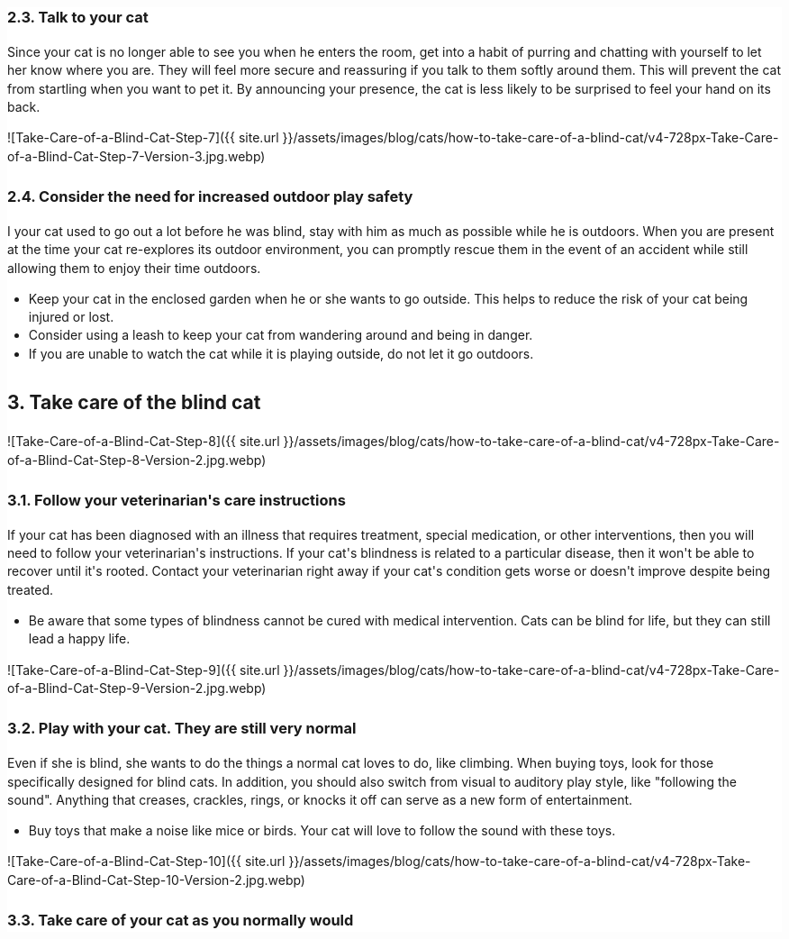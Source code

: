 ### 2.3. Talk to your cat

Since your cat is no longer able to see you when he enters the room, get into a habit of purring and chatting with yourself to let her know where you are. They will feel more secure and reassuring if you talk to them softly around them. This will prevent the cat from startling when you want to pet it. By announcing your presence, the cat is less likely to be surprised to feel your hand on its back.

![Take-Care-of-a-Blind-Cat-Step-7]({{ site.url }}/assets/images/blog/cats/how-to-take-care-of-a-blind-cat/v4-728px-Take-Care-of-a-Blind-Cat-Step-7-Version-3.jpg.webp)

### 2.4. Consider the need for increased outdoor play safety

I  your cat used to go out a lot before he was blind, stay with him as much as possible while he is outdoors. When you are present at the time your cat re-explores its outdoor environment, you can promptly rescue them in the event of an accident while still allowing them to enjoy their time outdoors.
- Keep your cat in the enclosed garden when he or she wants to go outside. This helps to reduce the risk of your cat being injured or lost.
- Consider using a leash to keep your cat from wandering around and being in danger.
- If you are unable to watch the cat while it is playing outside, do not let it go outdoors.

## 3.	Take care of the blind cat

![Take-Care-of-a-Blind-Cat-Step-8]({{ site.url }}/assets/images/blog/cats/how-to-take-care-of-a-blind-cat/v4-728px-Take-Care-of-a-Blind-Cat-Step-8-Version-2.jpg.webp)

### 3.1. Follow your veterinarian's care instructions

If your cat has been diagnosed with an illness that requires treatment, special medication, or other interventions, then you will need to follow your veterinarian's instructions. If your cat's blindness is related to a particular disease, then it won't be able to recover until it's rooted. Contact your veterinarian right away if your cat's condition gets worse or doesn't improve despite being treated.
- Be aware that some types of blindness cannot be cured with medical intervention. Cats can be blind for life, but they can still lead a happy life.

![Take-Care-of-a-Blind-Cat-Step-9]({{ site.url }}/assets/images/blog/cats/how-to-take-care-of-a-blind-cat/v4-728px-Take-Care-of-a-Blind-Cat-Step-9-Version-2.jpg.webp)

### 3.2. Play with your cat. They are still very normal

Even if she is blind, she wants to do the things a normal cat loves to do, like climbing. When buying toys, look for those specifically designed for blind cats. In addition, you should also switch from visual to auditory play style, like "following the sound". Anything that creases, crackles, rings, or knocks it off can serve as a new form of entertainment.
- Buy toys that make a noise like mice or birds. Your cat will love to follow the sound with these toys.

![Take-Care-of-a-Blind-Cat-Step-10]({{ site.url }}/assets/images/blog/cats/how-to-take-care-of-a-blind-cat/v4-728px-Take-Care-of-a-Blind-Cat-Step-10-Version-2.jpg.webp)

### 3.3. Take care of your cat as you normally would
